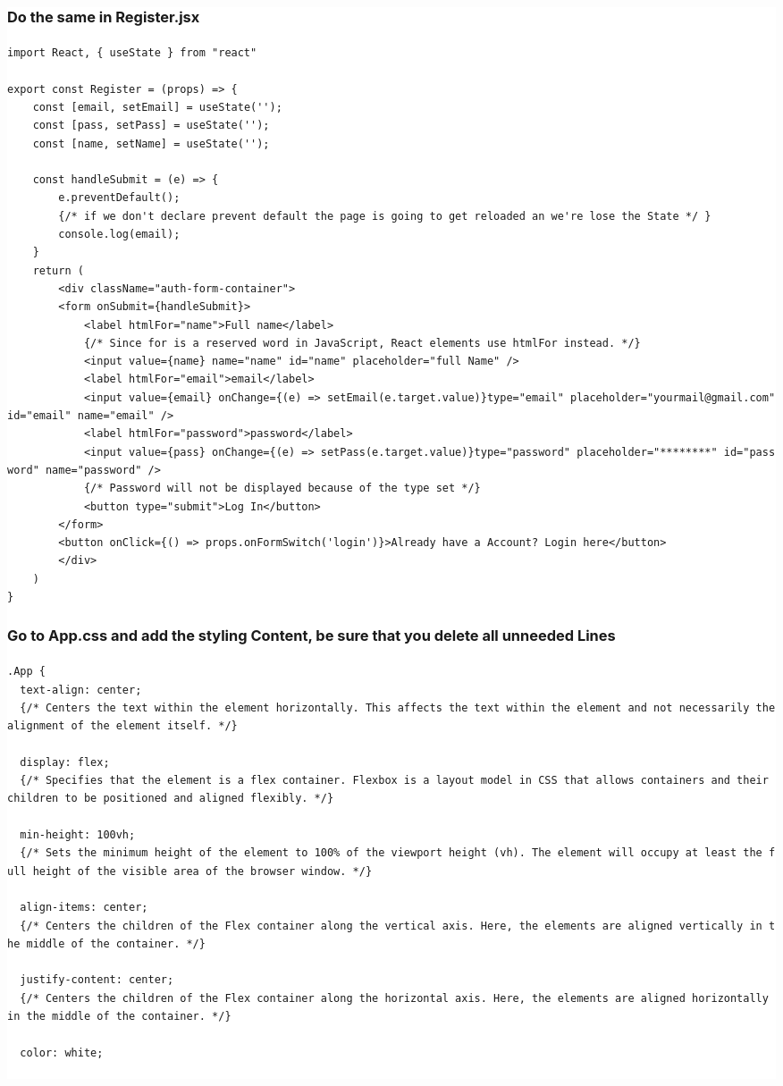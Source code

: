 ### Do the same in Register.jsx
```
import React, { useState } from "react"

export const Register = (props) => {
    const [email, setEmail] = useState('');
    const [pass, setPass] = useState('');
    const [name, setName] = useState('');

    const handleSubmit = (e) => {
        e.preventDefault();
        {/* if we don't declare prevent default the page is going to get reloaded an we're lose the State */ }
        console.log(email);
    }
    return (
        <div className="auth-form-container">
        <form onSubmit={handleSubmit}>
            <label htmlFor="name">Full name</label>
            {/* Since for is a reserved word in JavaScript, React elements use htmlFor instead. */}
            <input value={name} name="name" id="name" placeholder="full Name" />
            <label htmlFor="email">email</label>
            <input value={email} onChange={(e) => setEmail(e.target.value)}type="email" placeholder="yourmail@gmail.com" id="email" name="email" />
            <label htmlFor="password">password</label>
            <input value={pass} onChange={(e) => setPass(e.target.value)}type="password" placeholder="********" id="password" name="password" /> 
            {/* Password will not be displayed because of the type set */}
            <button type="submit">Log In</button>
        </form>
        <button onClick={() => props.onFormSwitch('login')}>Already have a Account? Login here</button>
        </div>
    )
}
```

### Go to App.css and add the styling Content, be sure that you delete all unneeded Lines
```
.App {
  text-align: center;
  {/* Centers the text within the element horizontally. This affects the text within the element and not necessarily the alignment of the element itself. */}

  display: flex;
  {/* Specifies that the element is a flex container. Flexbox is a layout model in CSS that allows containers and their children to be positioned and aligned flexibly. */}
  
  min-height: 100vh;
  {/* Sets the minimum height of the element to 100% of the viewport height (vh). The element will occupy at least the full height of the visible area of the browser window. */}
  
  align-items: center;
  {/* Centers the children of the Flex container along the vertical axis. Here, the elements are aligned vertically in the middle of the container. */}
  
  justify-content: center;
  {/* Centers the children of the Flex container along the horizontal axis. Here, the elements are aligned horizontally in the middle of the container. */}
  
  color: white;
  
```